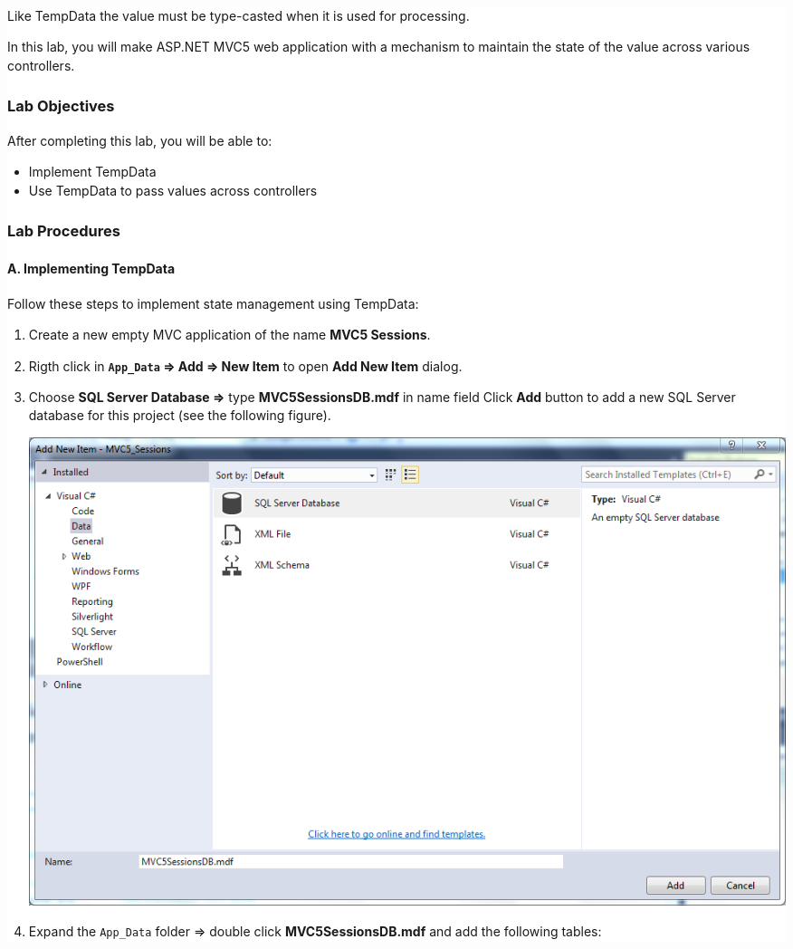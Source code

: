 Like TempData the value must be type-casted when it is used for processing.

In this lab, you will make ASP.NET MVC5 web application with a mechanism to maintain the state of the value across various controllers.

### Lab Objectives

After completing this lab, you will be able to:

- Implement TempData
- Use TempData to pass values across   controllers

### Lab Procedures

#### A. Implementing TempData

Follow these steps to implement state management using TempData:

1.	Create a new empty MVC	application	of	the	name **MVC5 Sessions**.
2.	Rigth  click in **`App_Data` &rArr; Add	&rArr; New Item** to open **Add New Item** dialog.
3.	Choose **SQL Server Database &rArr;** type **MVC5SessionsDB.mdf** in name field Click **Add** button to add a new SQL Server database for this project (see the following figure).

    ![](12/img2.png)

4.	Expand	the	`App_Data` folder &rArr; double	click **MVC5SessionsDB.mdf** and add the following  tables:

